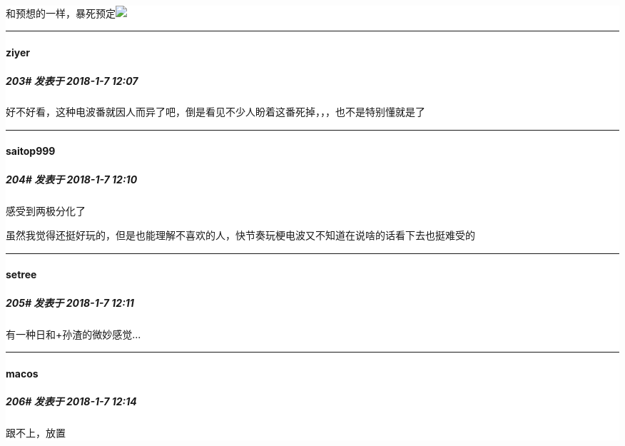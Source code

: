 
和预想的一样，暴死预定<img src="https://static.saraba1st.com/image/smiley/face2017/037.png" referrerpolicy="no-referrer">







*****

####  ziyer  
##### 203#       发表于 2018-1-7 12:07




好不好看，这种电波番就因人而异了吧，倒是看见不少人盼着这番死掉，，，也不是特别懂就是了







*****

####  saitop999  
##### 204#       发表于 2018-1-7 12:10




感受到两极分化了

虽然我觉得还挺好玩的，但是也能理解不喜欢的人，快节奏玩梗电波又不知道在说啥的话看下去也挺难受的







*****

####  setree  
##### 205#       发表于 2018-1-7 12:11




有一种日和+孙渣的微妙感觉...







*****

####  macos  
##### 206#       发表于 2018-1-7 12:14




跟不上，放置

